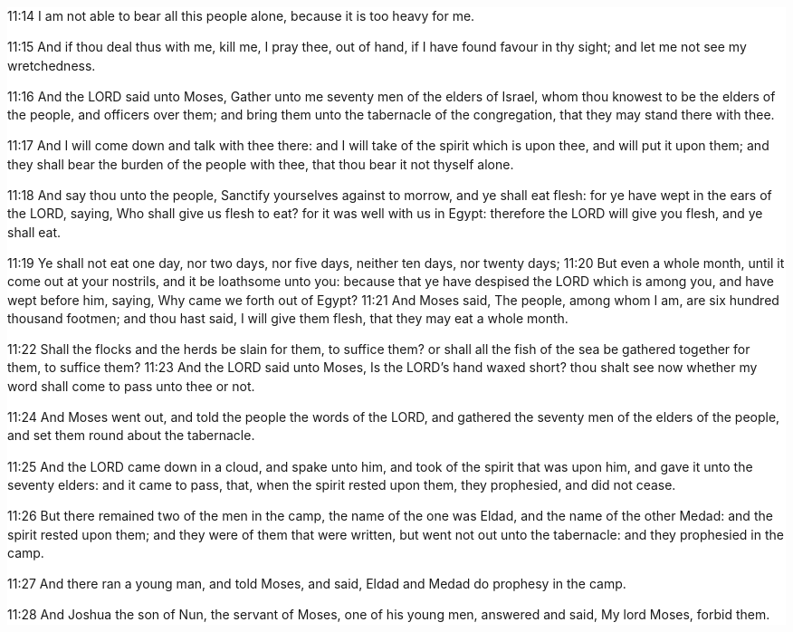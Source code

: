 11:14 I am not able to bear all this people alone, because it is too
heavy for me.

11:15 And if thou deal thus with me, kill me, I pray thee, out of
hand, if I have found favour in thy sight; and let me not see my
wretchedness.

11:16 And the LORD said unto Moses, Gather unto me seventy men of the
elders of Israel, whom thou knowest to be the elders of the people,
and officers over them; and bring them unto the tabernacle of the
congregation, that they may stand there with thee.

11:17 And I will come down and talk with thee there: and I will take
of the spirit which is upon thee, and will put it upon them; and they
shall bear the burden of the people with thee, that thou bear it not
thyself alone.

11:18 And say thou unto the people, Sanctify yourselves against to
morrow, and ye shall eat flesh: for ye have wept in the ears of the
LORD, saying, Who shall give us flesh to eat? for it was well with us
in Egypt: therefore the LORD will give you flesh, and ye shall eat.

11:19 Ye shall not eat one day, nor two days, nor five days, neither
ten days, nor twenty days; 11:20 But even a whole month, until it come
out at your nostrils, and it be loathsome unto you: because that ye
have despised the LORD which is among you, and have wept before him,
saying, Why came we forth out of Egypt? 11:21 And Moses said, The
people, among whom I am, are six hundred thousand footmen; and thou
hast said, I will give them flesh, that they may eat a whole month.

11:22 Shall the flocks and the herds be slain for them, to suffice
them? or shall all the fish of the sea be gathered together for them,
to suffice them? 11:23 And the LORD said unto Moses, Is the LORD’s
hand waxed short? thou shalt see now whether my word shall come to
pass unto thee or not.

11:24 And Moses went out, and told the people the words of the LORD,
and gathered the seventy men of the elders of the people, and set them
round about the tabernacle.

11:25 And the LORD came down in a cloud, and spake unto him, and took
of the spirit that was upon him, and gave it unto the seventy elders:
and it came to pass, that, when the spirit rested upon them, they
prophesied, and did not cease.

11:26 But there remained two of the men in the camp, the name of the
one was Eldad, and the name of the other Medad: and the spirit rested
upon them; and they were of them that were written, but went not out
unto the tabernacle: and they prophesied in the camp.

11:27 And there ran a young man, and told Moses, and said, Eldad and
Medad do prophesy in the camp.

11:28 And Joshua the son of Nun, the servant of Moses, one of his
young men, answered and said, My lord Moses, forbid them.
